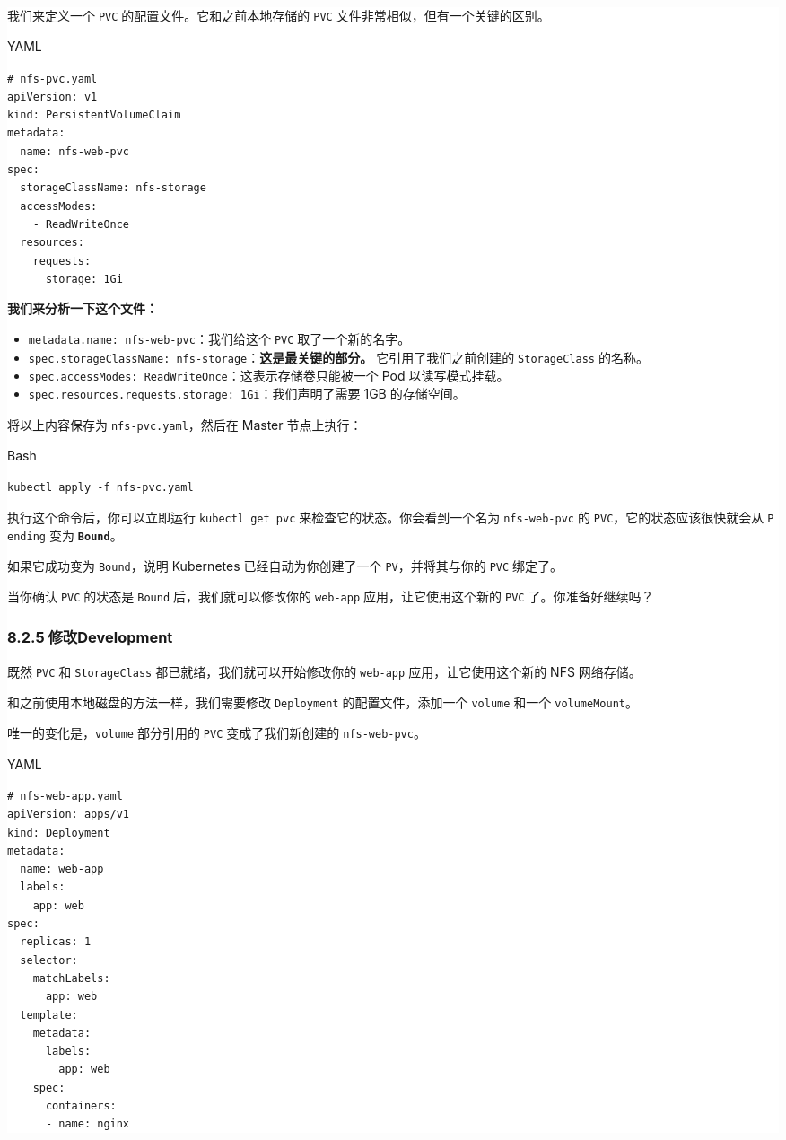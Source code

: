 我们来定义一个 `PVC` 的配置文件。它和之前本地存储的 `PVC` 文件非常相似，但有一个关键的区别。

YAML

```
# nfs-pvc.yaml
apiVersion: v1
kind: PersistentVolumeClaim
metadata:
  name: nfs-web-pvc
spec:
  storageClassName: nfs-storage
  accessModes:
    - ReadWriteOnce
  resources:
    requests:
      storage: 1Gi
```

**我们来分析一下这个文件：**

- `metadata.name: nfs-web-pvc`：我们给这个 `PVC` 取了一个新的名字。
- `spec.storageClassName: nfs-storage`：**这是最关键的部分。** 它引用了我们之前创建的 `StorageClass` 的名称。
- `spec.accessModes: ReadWriteOnce`：这表示存储卷只能被一个 Pod 以读写模式挂载。
- `spec.resources.requests.storage: 1Gi`：我们声明了需要 1GB 的存储空间。

将以上内容保存为 `nfs-pvc.yaml`，然后在 Master 节点上执行：

Bash

```
kubectl apply -f nfs-pvc.yaml
```

执行这个命令后，你可以立即运行 `kubectl get pvc` 来检查它的状态。你会看到一个名为 `nfs-web-pvc` 的 `PVC`，它的状态应该很快就会从 `Pending` 变为 **`Bound`**。

如果它成功变为 `Bound`，说明 Kubernetes 已经自动为你创建了一个 `PV`，并将其与你的 `PVC` 绑定了。

当你确认 `PVC` 的状态是 `Bound` 后，我们就可以修改你的 `web-app` 应用，让它使用这个新的 `PVC` 了。你准备好继续吗？

### 8.2.5 修改Development

既然 `PVC` 和 `StorageClass` 都已就绪，我们就可以开始修改你的 `web-app` 应用，让它使用这个新的 NFS 网络存储。

和之前使用本地磁盘的方法一样，我们需要修改 `Deployment` 的配置文件，添加一个 `volume` 和一个 `volumeMount`。

唯一的变化是，`volume` 部分引用的 `PVC` 变成了我们新创建的 `nfs-web-pvc`。

YAML

```
# nfs-web-app.yaml
apiVersion: apps/v1
kind: Deployment
metadata:
  name: web-app
  labels:
    app: web
spec:
  replicas: 1
  selector:
    matchLabels:
      app: web
  template:
    metadata:
      labels:
        app: web
    spec:
      containers:
      - name: nginx
```